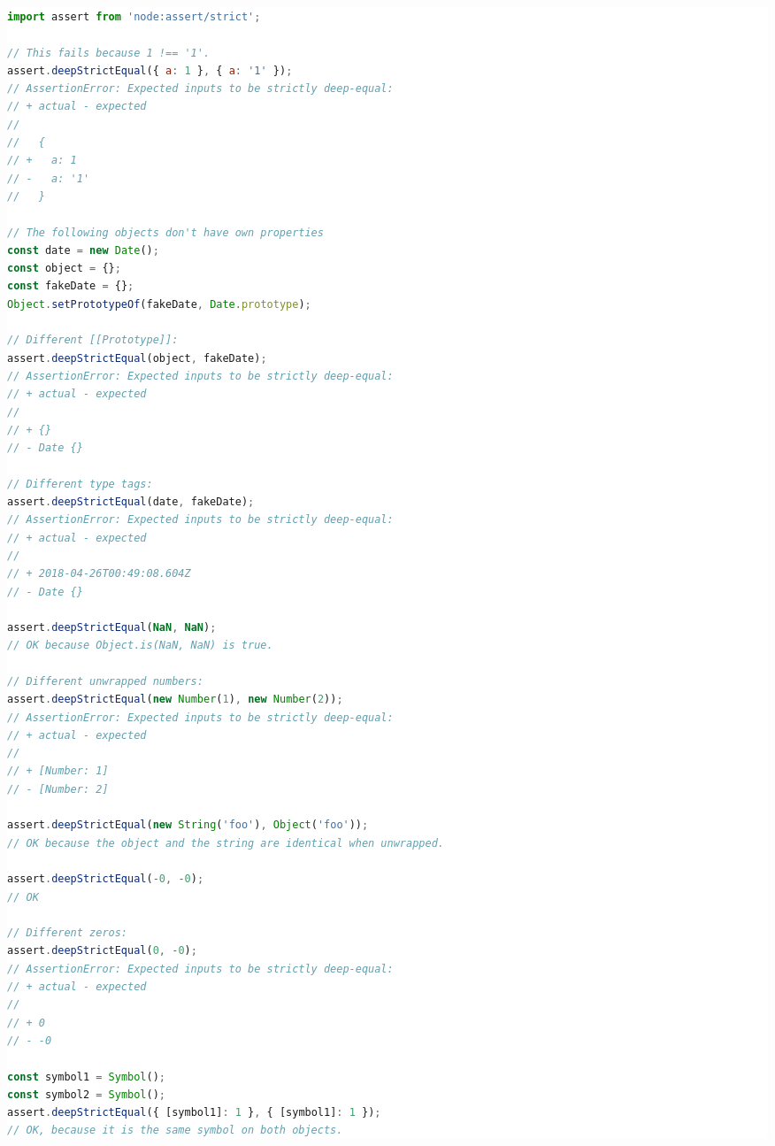 ```mjs
import assert from 'node:assert/strict';

// This fails because 1 !== '1'.
assert.deepStrictEqual({ a: 1 }, { a: '1' });
// AssertionError: Expected inputs to be strictly deep-equal:
// + actual - expected
//
//   {
// +   a: 1
// -   a: '1'
//   }

// The following objects don't have own properties
const date = new Date();
const object = {};
const fakeDate = {};
Object.setPrototypeOf(fakeDate, Date.prototype);

// Different [[Prototype]]:
assert.deepStrictEqual(object, fakeDate);
// AssertionError: Expected inputs to be strictly deep-equal:
// + actual - expected
//
// + {}
// - Date {}

// Different type tags:
assert.deepStrictEqual(date, fakeDate);
// AssertionError: Expected inputs to be strictly deep-equal:
// + actual - expected
//
// + 2018-04-26T00:49:08.604Z
// - Date {}

assert.deepStrictEqual(NaN, NaN);
// OK because Object.is(NaN, NaN) is true.

// Different unwrapped numbers:
assert.deepStrictEqual(new Number(1), new Number(2));
// AssertionError: Expected inputs to be strictly deep-equal:
// + actual - expected
//
// + [Number: 1]
// - [Number: 2]

assert.deepStrictEqual(new String('foo'), Object('foo'));
// OK because the object and the string are identical when unwrapped.

assert.deepStrictEqual(-0, -0);
// OK

// Different zeros:
assert.deepStrictEqual(0, -0);
// AssertionError: Expected inputs to be strictly deep-equal:
// + actual - expected
//
// + 0
// - -0

const symbol1 = Symbol();
const symbol2 = Symbol();
assert.deepStrictEqual({ [symbol1]: 1 }, { [symbol1]: 1 });
// OK, because it is the same symbol on both objects.
```

[Object wrappers]: https://developer.mozilla.org/en-US/docs/Glossary/Primitive#Primitive_wrapper_objects_in_JavaScript
[Object.prototype.toString()]: https://tc39.github.io/ecma262/#sec-object.prototype.tostring
[`!=` operator]: https://developer.mozilla.org/en-US/docs/Web/JavaScript/Reference/Operators/Inequality
[`--update-assert-snapshot`]: /api/v18/cli#--update-assert-snapshot
[`===` operator]: https://developer.mozilla.org/en-US/docs/Web/JavaScript/Reference/Operators/Strict_equality
[`==` operator]: https://developer.mozilla.org/en-US/docs/Web/JavaScript/Reference/Operators/Equality
[`AssertionError`]: #class-assertassertionerror
[`CallTracker`]: #class-assertcalltracker
[`Class`]: https://developer.mozilla.org/en-US/docs/Web/JavaScript/Reference/Classes
[`ERR_INVALID_RETURN_VALUE`]: /api/v18/errors#err_invalid_return_value
[`Error.captureStackTrace`]: /api/v18/errors#errorcapturestacktracetargetobject-constructoropt
[`Error`]: /api/v18/errors#class-error
[`Map`]: https://developer.mozilla.org/en-US/docs/Web/JavaScript/Reference/Global_Objects/Map
[`Object.is()`]: https://developer.mozilla.org/en-US/docs/Web/JavaScript/Reference/Global_Objects/Object/is
[`RegExp`]: https://developer.mozilla.org/en-US/docs/Web/JavaScript/Guide/Regular_Expressions
[`Set`]: https://developer.mozilla.org/en-US/docs/Web/JavaScript/Reference/Global_Objects/Set
[`Symbol`]: https://developer.mozilla.org/en-US/docs/Web/JavaScript/Reference/Global_Objects/Symbol
[`TypeError`]: /api/v18/errors#class-typeerror
[`WeakMap`]: https://developer.mozilla.org/en-US/docs/Web/JavaScript/Reference/Global_Objects/WeakMap
[`WeakSet`]: https://developer.mozilla.org/en-US/docs/Web/JavaScript/Reference/Global_Objects/WeakSet
[`assert.deepEqual()`]: #assertdeepequalactual-expected-message
[`assert.deepStrictEqual()`]: #assertdeepstrictequalactual-expected-message
[`assert.doesNotThrow()`]: #assertdoesnotthrowfn-error-message
[`assert.equal()`]: #assertequalactual-expected-message
[`assert.notDeepEqual()`]: #assertnotdeepequalactual-expected-message
[`assert.notDeepStrictEqual()`]: #assertnotdeepstrictequalactual-expected-message
[`assert.notEqual()`]: #assertnotequalactual-expected-message
[`assert.notStrictEqual()`]: #assertnotstrictequalactual-expected-message
[`assert.ok()`]: #assertokvalue-message
[`assert.strictEqual()`]: #assertstrictequalactual-expected-message
[`assert.throws()`]: #assertthrowsfn-error-message
[`getColorDepth()`]: /api/v18/tty#writestreamgetcolordepthenv
[`process.on('exit')`]: /api/v18/process#event-exit
[`tracker.calls()`]: #trackercallsfn-exact
[`tracker.verify()`]: #trackerverify
[`util.inspect()`]: /api/v18/util#utilinspectobject-options
[enumerable "own" properties]: https://developer.mozilla.org/en-US/docs/Web/JavaScript/Enumerability_and_ownership_of_properties
[prototype-spec]: https://tc39.github.io/ecma262/#sec-ordinary-object-internal-methods-and-internal-slots